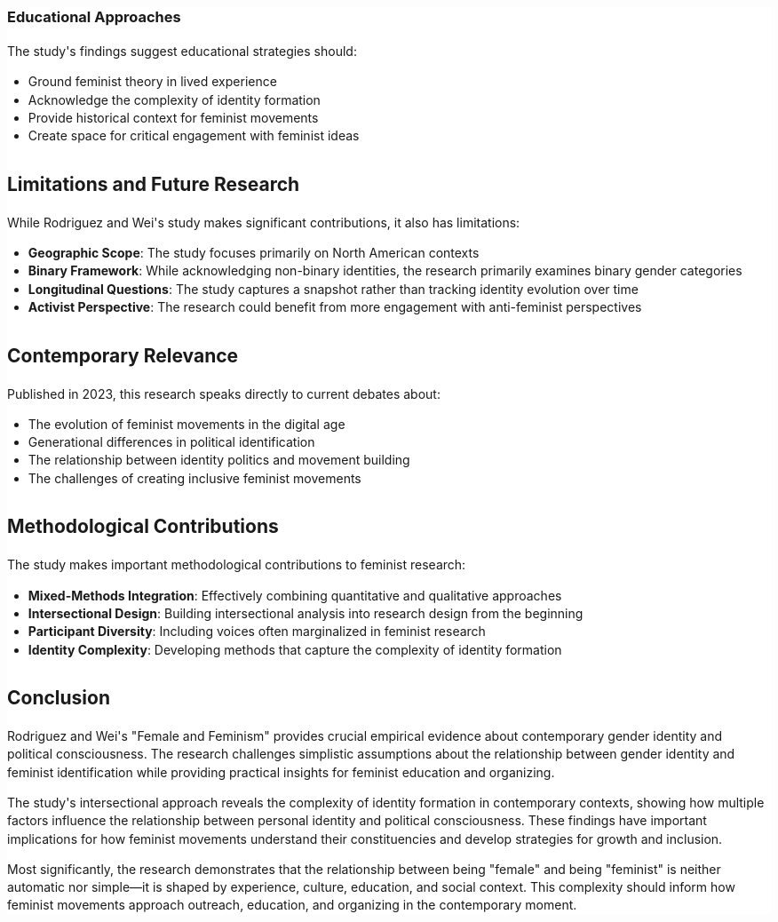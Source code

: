 ### Educational Approaches
The study's findings suggest educational strategies should:
- Ground feminist theory in lived experience
- Acknowledge the complexity of identity formation
- Provide historical context for feminist movements
- Create space for critical engagement with feminist ideas

## Limitations and Future Research

While Rodriguez and Wei's study makes significant contributions, it also has limitations:
- **Geographic Scope**: The study focuses primarily on North American contexts
- **Binary Framework**: While acknowledging non-binary identities, the research primarily examines binary gender categories
- **Longitudinal Questions**: The study captures a snapshot rather than tracking identity evolution over time
- **Activist Perspective**: The research could benefit from more engagement with anti-feminist perspectives

## Contemporary Relevance

Published in 2023, this research speaks directly to current debates about:
- The evolution of feminist movements in the digital age
- Generational differences in political identification
- The relationship between identity politics and movement building
- The challenges of creating inclusive feminist movements

## Methodological Contributions

The study makes important methodological contributions to feminist research:
- **Mixed-Methods Integration**: Effectively combining quantitative and qualitative approaches
- **Intersectional Design**: Building intersectional analysis into research design from the beginning
- **Participant Diversity**: Including voices often marginalized in feminist research
- **Identity Complexity**: Developing methods that capture the complexity of identity formation

## Conclusion

Rodriguez and Wei's "Female and Feminism" provides crucial empirical evidence about contemporary gender identity and political consciousness. The research challenges simplistic assumptions about the relationship between gender identity and feminist identification while providing practical insights for feminist education and organizing.

The study's intersectional approach reveals the complexity of identity formation in contemporary contexts, showing how multiple factors influence the relationship between personal identity and political consciousness. These findings have important implications for how feminist movements understand their constituencies and develop strategies for growth and inclusion.

Most significantly, the research demonstrates that the relationship between being "female" and being "feminist" is neither automatic nor simple—it is shaped by experience, culture, education, and social context. This complexity should inform how feminist movements approach outreach, education, and organizing in the contemporary moment.
